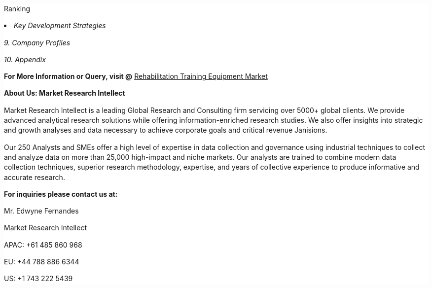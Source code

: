 Ranking</span></em></li><li><em><span class="">Key Development Strategies</span></em></li></ul><p><em><span class="font-[700]">9. Company Profiles</span></em></p><p><em><span class="font-[700]">10. Appendix</span></em></p><p><span class="font-[700]"><strong>For More Information or Query, visit&nbsp;@</strong>&nbsp;</span><span class="font-[700]"><a href="https://www.marketresearchintellect.com/product/rehabilitation-training-equipment-market/?utm_source=Linkedin&utm_medium=815" target="_blank" data-tracking-control-name="article-ssr-frontend-pulse_little-text-block" data-tracking-will-navigate="" data-test-link="">Rehabilitation Training Equipment Market</a></span></p><p><strong><span class="font-[700]">About Us: Market Research Intellect</span></strong></p><p><span class="">Market Research Intellect is a leading Global Research and Consulting firm servicing over 5000+ global clients. We provide advanced analytical research solutions while offering information-enriched research studies.&nbsp;</span>We also offer insights into strategic and growth analyses and data necessary to achieve corporate goals and critical revenue Janisions.</p><p><span class="">Our 250 Analysts and SMEs offer a high level of expertise in data collection and governance using industrial techniques to collect and analyze data on more than 25,000 high-impact and niche markets. Our analysts are trained to combine modern data collection techniques, superior research methodology, expertise, and years of collective experience to produce informative and accurate research.</span></p><p><strong>For inquiries please contact us at:</strong></p><p>Mr. Edwyne Fernandes</p><p>Market Research Intellect</p><p>APAC: +61 485 860 968</p><p>EU: +44 788 886 6344</p><p>US: +1 743 222 5439</p>
